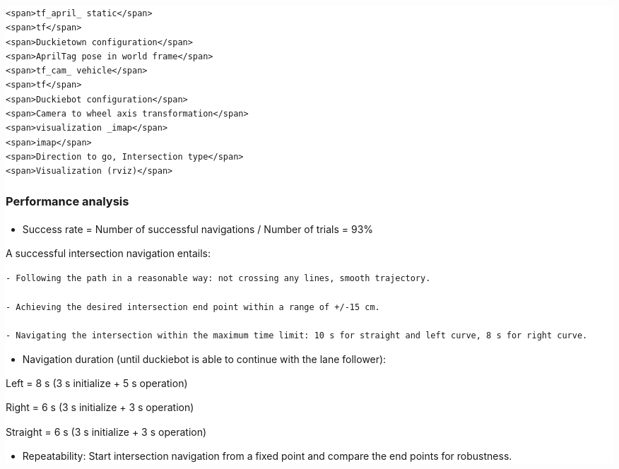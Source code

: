     <span>tf_april_ static</span>
    <span>tf</span>
    <span>Duckietown configuration</span>
    <span>AprilTag pose in world frame</span>
    <span>tf_cam_ vehicle</span>
    <span>tf</span>
    <span>Duckiebot configuration</span>
    <span>Camera to wheel axis transformation</span>
    <span>visualization _imap</span>
    <span>imap</span>
    <span>Direction to go, Intersection type</span>
    <span>Visualization (rviz)</span>
</col4>

### Performance analysis

* Success rate = Number of successful navigations / Number of trials = 93%

A successful intersection navigation entails:

	- Following the path in a reasonable way: not crossing any lines, smooth trajectory.

	- Achieving the desired intersection end point within a range of +/-15 cm.

	- Navigating the intersection within the maximum time limit: 10 s for straight and left curve, 8 s for right curve.

* Navigation duration (until duckiebot is able to continue with the lane follower):

Left = 8 s (3 s initialize + 5 s operation)

Right = 6 s (3 s initialize + 3 s operation)

Straight = 6 s (3 s initialize + 3 s operation)

* Repeatability: Start intersection navigation from a fixed point and compare the end points for robustness.
